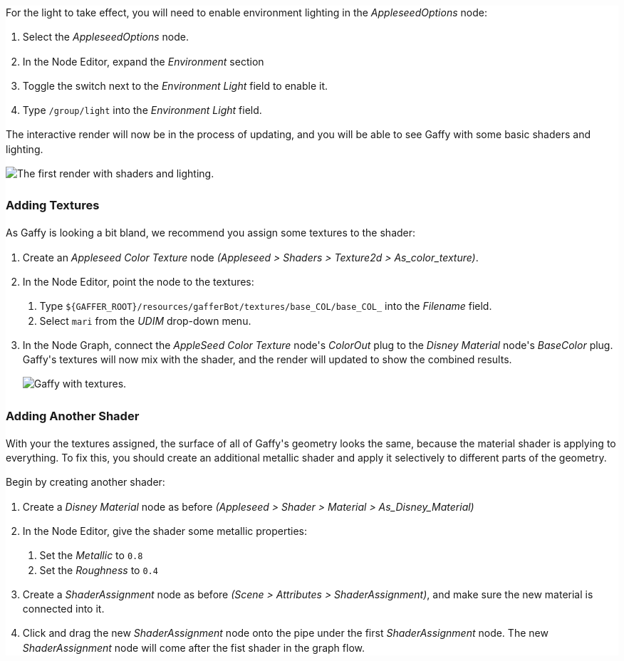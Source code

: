 










For the light to take effect, you will need to enable environment lighting in the _AppleseedOptions_ node:

1. Select the _AppleseedOptions_ node.

2. In the Node Editor, expand the _Environment_ section

3. Toggle the switch next to the _Environment Light_ field to enable it.

4. Type `/group/light` into the _Environment Light_ field.

The interactive render will now be in the process of updating, and you will be able to see Gaffy with some basic shaders and lighting.

![The first render with shaders and lighting.](images/firstLighting.png)


### Adding Textures ###

As Gaffy is looking a bit bland, we recommend you assign some textures to the shader:

1. Create an _Appleseed Color Texture_ node *(Appleseed > Shaders > Texture2d > As_color_texture)*.

2. In the Node Editor, point the node to the textures:
	1. Type `${GAFFER_ROOT}/resources/gafferBot/textures/base_COL/base_COL_` into the _Filename_ field.
	2. Select `mari` from the _UDIM_ drop-down menu.

3. In the Node Graph, connect the _AppleSeed Color Texture_ node's _ColorOut_ plug to the _Disney Material_ node's _BaseColor_ plug. Gaffy's textures will now mix with the shader, and the render will updated to show the combined results.

    ![Gaffy with textures.](images/textures.png)


### Adding Another Shader ###

With your the textures assigned, the surface of all of Gaffy's geometry looks the same, because the material shader is applying to everything. To fix this, you should create an additional metallic shader and apply it selectively to different parts of the geometry.

Begin by creating another shader:

1. Create a _Disney Material_ node as before *(Appleseed > Shader > Material > As_Disney_Material)*

2. In the Node Editor, give the shader some metallic properties:
	1. Set the _Metallic_ to `0.8`
	2. Set the _Roughness_ to `0.4`

3. Create a _ShaderAssignment_ node as before *(Scene > Attributes > ShaderAssignment)*, and make sure the new material is connected into it.

4. Click and drag the new _ShaderAssignment_ node onto the pipe under the first _ShaderAssignment_ node. The new _ShaderAssignment_ node will come after the fist shader in the graph flow.
